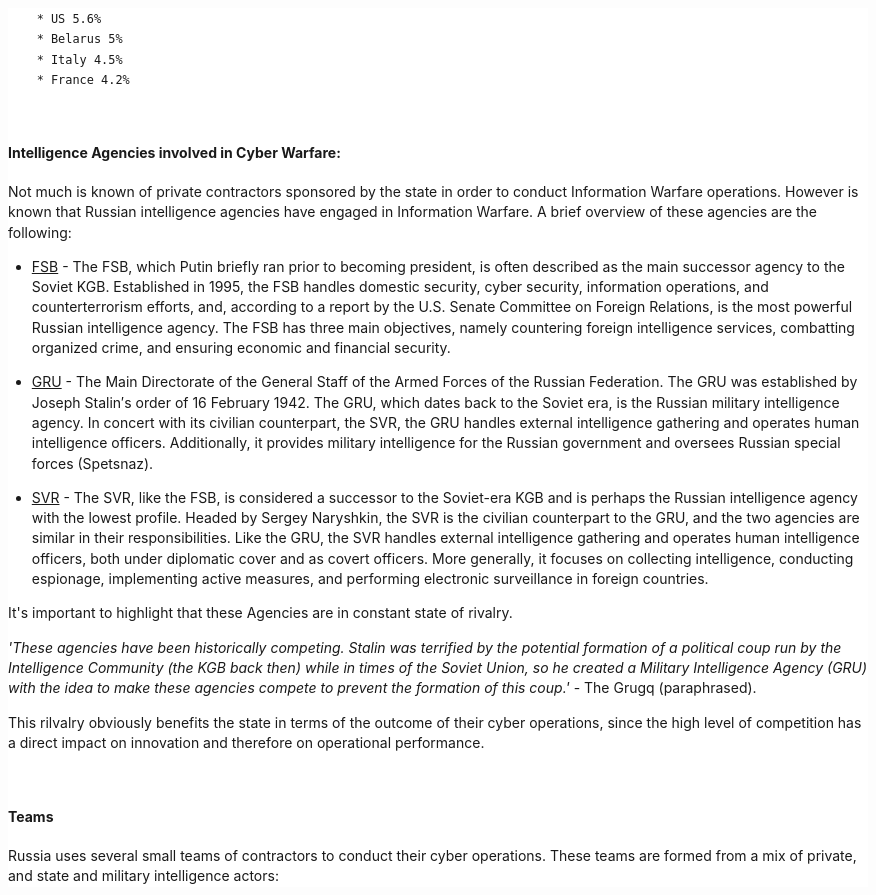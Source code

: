         * US 5.6%
        * Belarus 5%
        * Italy 4.5%
        * France 4.2%

<br/>


#### **Intelligence Agencies involved in Cyber Warfare:**

Not much is known of private contractors sponsored by the state in order to conduct Information Warfare operations. However is known that Russian intelligence agencies have engaged in Information Warfare.
A brief overview of these agencies are the following:

*   [FSB](https://en.wikipedia.org/wiki/Federal_Security_Service) - The FSB, which Putin briefly ran prior to becoming president, is often described as the main successor agency to the Soviet KGB. Established in 1995, the FSB handles domestic security, cyber security, information operations, and counterterrorism efforts, and, according to a report by the U.S. Senate Committee on Foreign Relations, is the most powerful Russian intelligence agency. The FSB has three main objectives, namely countering foreign intelligence services, combatting organized crime, and ensuring economic and financial security.

*   [GRU](https://en.wikipedia.org/wiki/GRU_(G.U.)) - The Main Directorate of the General Staff of the Armed Forces of the Russian Federation. The GRU was established by Joseph Stalin′s order of 16 February 1942. The GRU, which dates back to the Soviet era, is the Russian military intelligence agency. In concert with its civilian counterpart, the SVR, the GRU handles external intelligence gathering and operates human intelligence officers. Additionally, it provides military intelligence for the Russian government and oversees Russian special forces (Spetsnaz).

*   [SVR](https://themoscowproject.org/explainers/russias-three-intelligence-agencies-explained/) - The SVR, like the FSB, is considered a successor to the Soviet-era KGB and is perhaps the Russian intelligence agency with the lowest profile. Headed by Sergey Naryshkin, the SVR is the civilian counterpart to the GRU, and the two agencies are similar in their responsibilities. Like the GRU, the SVR handles external intelligence gathering and operates human intelligence officers, both under diplomatic cover and as covert officers. More generally, it focuses on collecting intelligence, conducting espionage, implementing active measures, and performing electronic surveillance in foreign countries.

It's important to highlight that these Agencies are in constant state of rivalry. 

*'These agencies have been historically competing. Stalin was terrified by the potential formation of a political coup run by the Intelligence Community (the KGB back then) while in times of the Soviet Union, so he created a Military Intelligence Agency (GRU) with the idea to make these agencies compete to prevent the formation of this coup.'* - The Grugq (paraphrased).

This rilvalry obviously benefits the state in terms of the outcome of their cyber operations, since the high level of competition has a direct impact on innovation and therefore on operational performance.

<br/>

#### **Teams**

Russia uses several small teams of contractors to conduct their cyber operations. These teams are formed from a mix of private, and state and military intelligence actors: 
